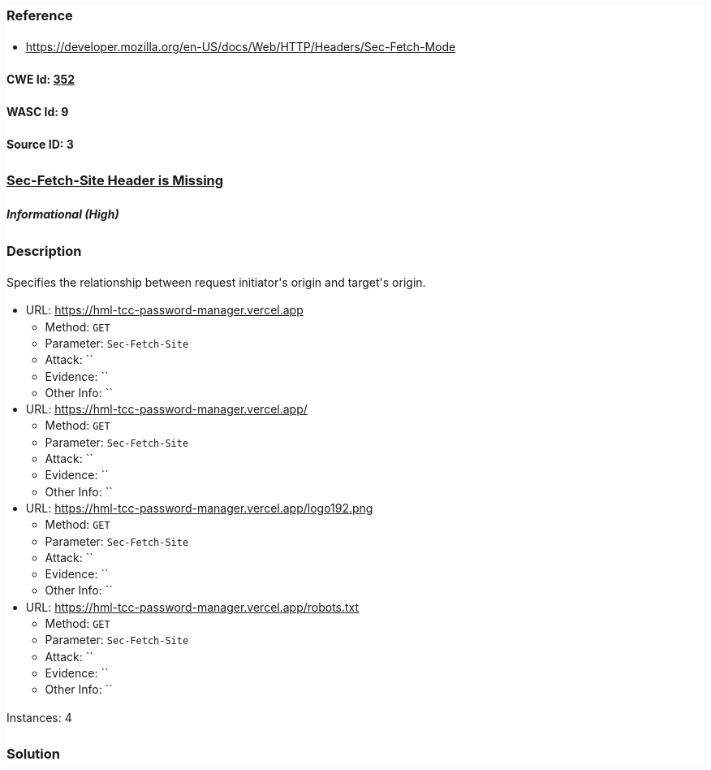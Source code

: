 ### Reference


* [ https://developer.mozilla.org/en-US/docs/Web/HTTP/Headers/Sec-Fetch-Mode ](https://developer.mozilla.org/en-US/docs/Web/HTTP/Headers/Sec-Fetch-Mode)


#### CWE Id: [ 352 ](https://cwe.mitre.org/data/definitions/352.html)


#### WASC Id: 9

#### Source ID: 3

### [ Sec-Fetch-Site Header is Missing ](https://www.zaproxy.org/docs/alerts/90005/)



##### Informational (High)

### Description

Specifies the relationship between request initiator's origin and target's origin.

* URL: https://hml-tcc-password-manager.vercel.app
  * Method: `GET`
  * Parameter: `Sec-Fetch-Site`
  * Attack: ``
  * Evidence: ``
  * Other Info: ``
* URL: https://hml-tcc-password-manager.vercel.app/
  * Method: `GET`
  * Parameter: `Sec-Fetch-Site`
  * Attack: ``
  * Evidence: ``
  * Other Info: ``
* URL: https://hml-tcc-password-manager.vercel.app/logo192.png
  * Method: `GET`
  * Parameter: `Sec-Fetch-Site`
  * Attack: ``
  * Evidence: ``
  * Other Info: ``
* URL: https://hml-tcc-password-manager.vercel.app/robots.txt
  * Method: `GET`
  * Parameter: `Sec-Fetch-Site`
  * Attack: ``
  * Evidence: ``
  * Other Info: ``

Instances: 4

### Solution
